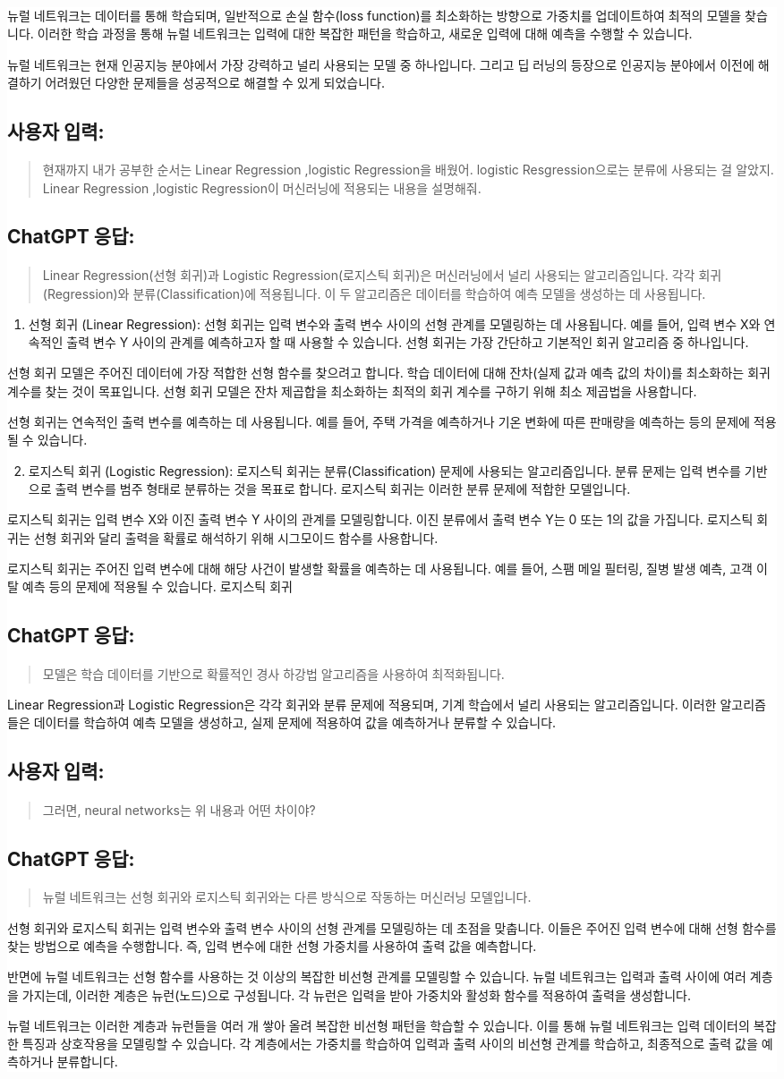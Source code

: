 뉴럴 네트워크는 데이터를 통해 학습되며, 일반적으로 손실 함수(loss function)를 최소화하는 방향으로 가중치를 업데이트하여 최적의 모델을 찾습니다. 이러한 학습 과정을 통해 뉴럴 네트워크는 입력에 대한 복잡한 패턴을 학습하고, 새로운 입력에 대해 예측을 수행할 수 있습니다.

뉴럴 네트워크는 현재 인공지능 분야에서 가장 강력하고 널리 사용되는 모델 중 하나입니다. 그리고 딥 러닝의 등장으로 인공지능 분야에서 이전에 해결하기 어려웠던 다양한 문제들을 성공적으로 해결할 수 있게 되었습니다.

## 사용자 입력:
> 현재까지 내가 공부한 순서는 Linear Regression ,logistic Regression을 배웠어. logistic Resgression으로는 분류에 사용되는 걸 알았지. Linear Regression ,logistic Regression이 머신러닝에 적용되는 내용을 설명해줘.

## ChatGPT 응답:
> Linear Regression(선형 회귀)과 Logistic Regression(로지스틱 회귀)은 머신러닝에서 널리 사용되는 알고리즘입니다. 각각 회귀(Regression)와 분류(Classification)에 적용됩니다. 이 두 알고리즘은 데이터를 학습하여 예측 모델을 생성하는 데 사용됩니다.

1. 선형 회귀 (Linear Regression):
선형 회귀는 입력 변수와 출력 변수 사이의 선형 관계를 모델링하는 데 사용됩니다. 예를 들어, 입력 변수 X와 연속적인 출력 변수 Y 사이의 관계를 예측하고자 할 때 사용할 수 있습니다. 선형 회귀는 가장 간단하고 기본적인 회귀 알고리즘 중 하나입니다.

선형 회귀 모델은 주어진 데이터에 가장 적합한 선형 함수를 찾으려고 합니다. 학습 데이터에 대해 잔차(실제 값과 예측 값의 차이)를 최소화하는 회귀 계수를 찾는 것이 목표입니다. 선형 회귀 모델은 잔차 제곱합을 최소화하는 최적의 회귀 계수를 구하기 위해 최소 제곱법을 사용합니다.

선형 회귀는 연속적인 출력 변수를 예측하는 데 사용됩니다. 예를 들어, 주택 가격을 예측하거나 기온 변화에 따른 판매량을 예측하는 등의 문제에 적용될 수 있습니다.

2. 로지스틱 회귀 (Logistic Regression):
로지스틱 회귀는 분류(Classification) 문제에 사용되는 알고리즘입니다. 분류 문제는 입력 변수를 기반으로 출력 변수를 범주 형태로 분류하는 것을 목표로 합니다. 로지스틱 회귀는 이러한 분류 문제에 적합한 모델입니다.

로지스틱 회귀는 입력 변수 X와 이진 출력 변수 Y 사이의 관계를 모델링합니다. 이진 분류에서 출력 변수 Y는 0 또는 1의 값을 가집니다. 로지스틱 회귀는 선형 회귀와 달리 출력을 확률로 해석하기 위해 시그모이드 함수를 사용합니다.

로지스틱 회귀는 주어진 입력 변수에 대해 해당 사건이 발생할 확률을 예측하는 데 사용됩니다. 예를 들어, 스팸 메일 필터링, 질병 발생 예측, 고객 이탈 예측 등의 문제에 적용될 수 있습니다. 로지스틱 회귀

## ChatGPT 응답:
>  모델은 학습 데이터를 기반으로 확률적인 경사 하강법 알고리즘을 사용하여 최적화됩니다.

Linear Regression과 Logistic Regression은 각각 회귀와 분류 문제에 적용되며, 기계 학습에서 널리 사용되는 알고리즘입니다. 이러한 알고리즘들은 데이터를 학습하여 예측 모델을 생성하고, 실제 문제에 적용하여 값을 예측하거나 분류할 수 있습니다.

## 사용자 입력:
> 그러면, neural networks는 위 내용과 어떤 차이야?

## ChatGPT 응답:
> 뉴럴 네트워크는 선형 회귀와 로지스틱 회귀와는 다른 방식으로 작동하는 머신러닝 모델입니다.

선형 회귀와 로지스틱 회귀는 입력 변수와 출력 변수 사이의 선형 관계를 모델링하는 데 초점을 맞춥니다. 이들은 주어진 입력 변수에 대해 선형 함수를 찾는 방법으로 예측을 수행합니다. 즉, 입력 변수에 대한 선형 가중치를 사용하여 출력 값을 예측합니다.

반면에 뉴럴 네트워크는 선형 함수를 사용하는 것 이상의 복잡한 비선형 관계를 모델링할 수 있습니다. 뉴럴 네트워크는 입력과 출력 사이에 여러 계층을 가지는데, 이러한 계층은 뉴런(노드)으로 구성됩니다. 각 뉴런은 입력을 받아 가중치와 활성화 함수를 적용하여 출력을 생성합니다.

뉴럴 네트워크는 이러한 계층과 뉴런들을 여러 개 쌓아 올려 복잡한 비선형 패턴을 학습할 수 있습니다. 이를 통해 뉴럴 네트워크는 입력 데이터의 복잡한 특징과 상호작용을 모델링할 수 있습니다. 각 계층에서는 가중치를 학습하여 입력과 출력 사이의 비선형 관계를 학습하고, 최종적으로 출력 값을 예측하거나 분류합니다.
